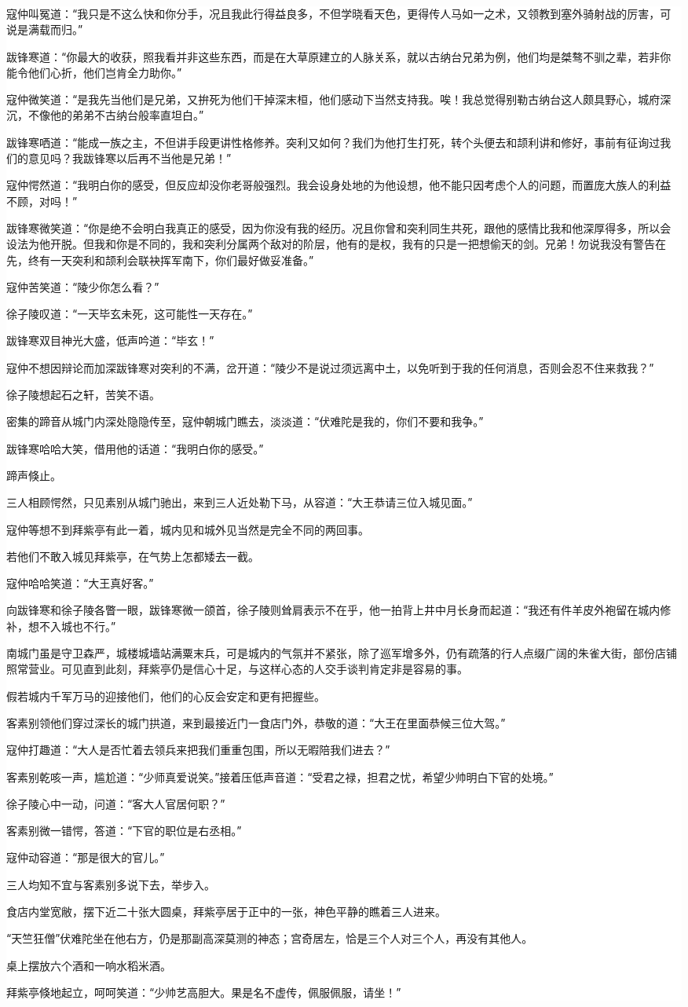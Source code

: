 寇仲叫冤道：“我只是不这么快和你分手，况且我此行得益良多，不但学晓看天色，更得传人马如一之术，又领教到塞外骑射战的厉害，可说是满载而归。”

跋锋寒道：“你最大的收获，照我看并非这些东西，而是在大草原建立的人脉关系，就以古纳台兄弟为例，他们均是桀骜不驯之辈，若非你能令他们心折，他们岂肯全力助你。”

寇仲微笑道：“是我先当他们是兄弟，又拚死为他们干掉深末桓，他们感动下当然支持我。唉！我总觉得别勒古纳台这人颇具野心，城府深沉，不像他的弟弟不古纳台般率直坦白。”

跋锋寒哂道：“能成一族之主，不但讲手段更讲性格修养。突利又如何？我们为他打生打死，转个头便去和颉利讲和修好，事前有征询过我们的意见吗？我跋锋寒以后再不当他是兄弟！”

寇仲愕然道：“我明白你的感受，但反应却没你老哥般强烈。我会设身处地的为他设想，他不能只因考虑个人的问题，而置庞大族人的利益不顾，对吗！”

跋锋寒微笑道：“你是绝不会明白我真正的感受，因为你没有我的经历。况且你曾和突利同生共死，跟他的感情比我和他深厚得多，所以会设法为他开脱。但我和你是不同的，我和突利分属两个敌对的阶层，他有的是权，我有的只是一把想偷天的剑。兄弟！勿说我没有警告在先，终有一天突利和颉利会联袂挥军南下，你们最好做妥准备。”

寇仲苦笑道：“陵少你怎么看？”

徐子陵叹道：“一天毕玄未死，这可能性一天存在。”

跋锋寒双目神光大盛，低声吟道：“毕玄！”

寇仲不想因辩论而加深跋锋寒对突利的不满，岔开道：“陵少不是说过须远离中土，以免听到于我的任何消息，否则会忍不住来救我？”

徐子陵想起石之轩，苦笑不语。

密集的蹄音从城门内深处隐隐传至，寇仲朝城门瞧去，淡淡道：“伏难陀是我的，你们不要和我争。”

跋锋寒哈哈大笑，借用他的话道：“我明白你的感受。”

蹄声倏止。

三人相顾愕然，只见素别从城门驰出，来到三人近处勒下马，从容道：“大王恭请三位入城见面。”

寇仲等想不到拜紫亭有此一着，城内见和城外见当然是完全不同的两回事。

若他们不敢入城见拜紫亭，在气势上怎都矮去一截。

寇仲哈哈笑道：“大王真好客。”

向跋锋寒和徐子陵各瞥一眼，跋锋寒微一颌首，徐子陵则耸肩表示不在乎，他一拍背上井中月长身而起道：“我还有件羊皮外袍留在城内修补，想不入城也不行。”

南城门虽是守卫森严，城楼城墙站满粟末兵，可是城内的气氛并不紧张，除了巡军增多外，仍有疏落的行人点缀广阔的朱雀大街，部份店铺照常营业。可见直到此刻，拜紫亭仍是信心十足，与这样心态的人交手谈判肯定非是容易的事。

假若城内千军万马的迎接他们，他们的心反会安定和更有把握些。

客素别领他们穿过深长的城门拱道，来到最接近门一食店门外，恭敬的道：“大王在里面恭候三位大驾。”

寇仲打趣道：“大人是否忙着去领兵来把我们重重包围，所以无暇陪我们进去？”

客素别乾咳一声，尴尬道：“少师真爱说笑。”接着压低声音道：“受君之禄，担君之忧，希望少帅明白下官的处境。”

徐子陵心中一动，问道：“客大人官居何职？”

客素别微一错愕，答道：“下官的职位是右丞相。”

寇仲动容道：“那是很大的官儿。”

三人均知不宜与客素别多说下去，举步入。

食店内堂宽敝，摆下近二十张大圆桌，拜紫亭居于正中的一张，神色平静的瞧着三人进来。

“天竺狂僧”伏难陀坐在他右方，仍是那副高深莫测的神态；宫奇居左，恰是三个人对三个人，再没有其他人。

桌上摆放六个酒和一响水稻米酒。

拜紫亭倏地起立，呵呵笑道：“少帅艺高胆大。果是名不虚传，佩服佩服，请坐！”
